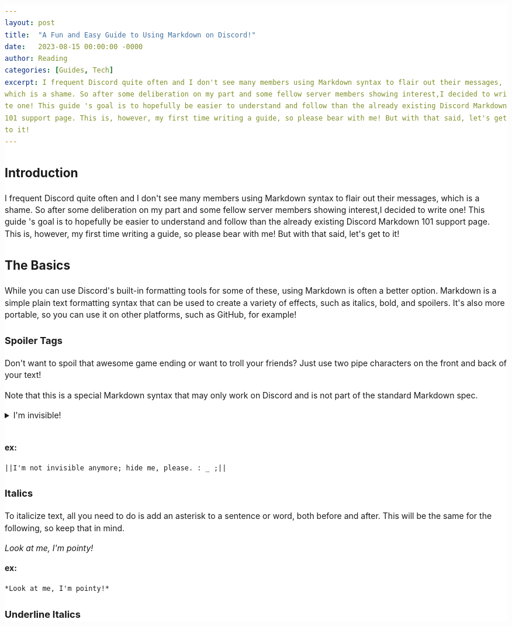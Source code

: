 ```yaml
---
layout: post
title:  "A Fun and Easy Guide to Using Markdown on Discord!"
date:   2023-08-15 00:00:00 -0000
author: Reading
categories: [Guides, Tech]
excerpt: I frequent Discord quite often and I don't see many members using Markdown syntax to flair out their messages, which is a shame. So after some deliberation on my part and some fellow server members showing interest,I decided to write one! This guide 's goal is to hopefully be easier to understand and follow than the already existing Discord Markdown 101 support page. This is, however, my first time writing a guide, so please bear with me! But with that said, let's get to it!
---
```


## Introduction

I frequent Discord quite often and I don't see many members using Markdown syntax to flair out their messages, which is a shame. So after some deliberation on my part and some fellow server members showing interest,I decided to write one! This guide 's goal is to hopefully be easier to understand and follow than the already existing Discord Markdown 101 support page. This is, however, my first time writing a guide, so please bear with me! But with that said, let's get to it!

## The Basics

While you can use Discord's built-in formatting tools for some of these, using Markdown is often a better option. Markdown is a simple plain text formatting syntax that can be used to create a variety of effects, such as italics, bold, and spoilers. It's also more portable, so you can use it on other platforms, such as GitHub, for example!

### Spoiler Tags

Don't want to spoil that awesome game ending or want to troll your friends? Just use two pipe characters on the front and back of your text!

Note that this is a special Markdown syntax that may only work on Discord and is not part of the standard Markdown spec.

<details><summary>I'm invisible!</summary></details> 
<br>

**ex:**
```
||I'm not invisible anymore; hide me, please. : _ ;|| 
```
### Italics

To italicize text, all you need to do is add an asterisk to a sentence or word, both before and after. This will be the same for the following, so keep that in mind.

*Look at me, I'm pointy!*

**ex:**
``````
*Look at me, I'm pointy!*
``````
### Underline Italics
